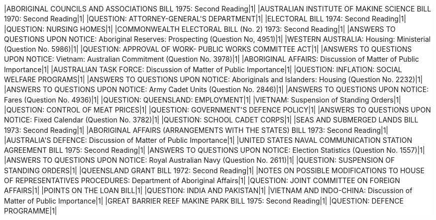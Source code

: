 |ABORIGINAL COUNCILS AND ASSOCIATIONS BILL 1975: Second Reading|1|
|AUSTRALIAN INSTITUTE OF MAKINE SCIENCE BILL 1970: Second Reading|1|
|QUESTION: ATTORNEY-GENERAL'S DEPARTMENT|1|
|ELECTORAL BILL 1974: Second Reading|1|
|QUESTION: NURSING HOMES|1|
|COMMONWEALTH ELECTORAL BILL (No. 2) 1973: Second Reading|1|
|ANSWERS TO QUESTIONS UPON NOTICE: Aboriginal Reserves: Prospecting (Question No, 4951)|1|
|WESTERN AUSTRALIA: Housing: Ministerial (Question No. 5986)|1|
|QUESTION: APPROVAL OF WORK- PUBLIC WORKS COMMITTEE ACT|1|
|ANSWERS TO QUESTIONS UPON NOTICE: Vietnam: Australian Commitment (Question No. 3978)|1|
|ABORIGINAL AFFAIRS: Discussion of Matter of Public Importance|1|
|AUSTRALIAN TASK FORCE: Discussion of Matter of Public Importance|1|
|QUESTION: INFLATION: SOCIAL WELFARE PROGRAMS|1|
|ANSWERS TO QUESTIONS UPON NOTICE: Aboriginals and Islanders: Housing (Question No. 2232)|1|
|ANSWERS TO QUESTIONS UPON NOTICE: Army Cadet Units (Question No. 2846)|1|
|ANSWERS TO QUESTIONS UPON NOTICE: Fares (Question No. 4936)|1|
|QUESTION: QUEENSLAND: EMPLOYMENT|1|
|VIETNAM: Suspension of Standing Orders|1|
|QUESTION: CONTROL OF MEAT PRICES|1|
|QUESTION: GOVERNMENT'S DEFENCE POLICY|1|
|ANSWERS TO QUESTIONS UPON NOTICE: Fixed Calendar (Question No. 3782)|1|
|QUESTION: SCHOOL CADET CORPS|1|
|SEAS AND SUBMERGED LANDS BILL 1973: Second Reading|1|
|ABORIGINAL AFFAIRS (ARRANGEMENTS WITH THE STATES) BILL 1973: Second Reading|1|
|AUSTRALIA'S DEFENCE: Discussion of Matter of Public Importance|1|
|UNITED STATES NAVAL COMMUNICATION STATION AGREEMENT BILL 1975: Second Reading|1|
|ANSWERS TO QUESTIONS UPON NOTICE: Election Statistics (Question No. 1557)|1|
|ANSWERS TO QUESTIONS UPON NOTICE: Royal Australian Navy (Question No. 2611)|1|
|QUESTION: SUSPENSION OF STANDING ORDERS|1|
|QUEENSLAND GRANT BILL 1972: Second Reading|1|
|NOTES ON POSSIBLE MODIFICATIONS TO HOUSE OF REPRESENTATIVES PROCEDURES: Department of Aboriginal Affairs|1|
|QUESTION: JOINT COMMITTEE ON FOREIGN AFFAIRS|1|
|POINTS ON THE LOAN BILL|1|
|QUESTION: INDIA AND PAKISTAN|1|
|VIETNAM AND INDO-CHINA: Discussion of Matter of Public Importance|1|
|GREAT BARRIER REEF MAKINE PARK BILL 1975: Second Reading|1|
|QUESTION: DEFENCE PROGRAMME|1|